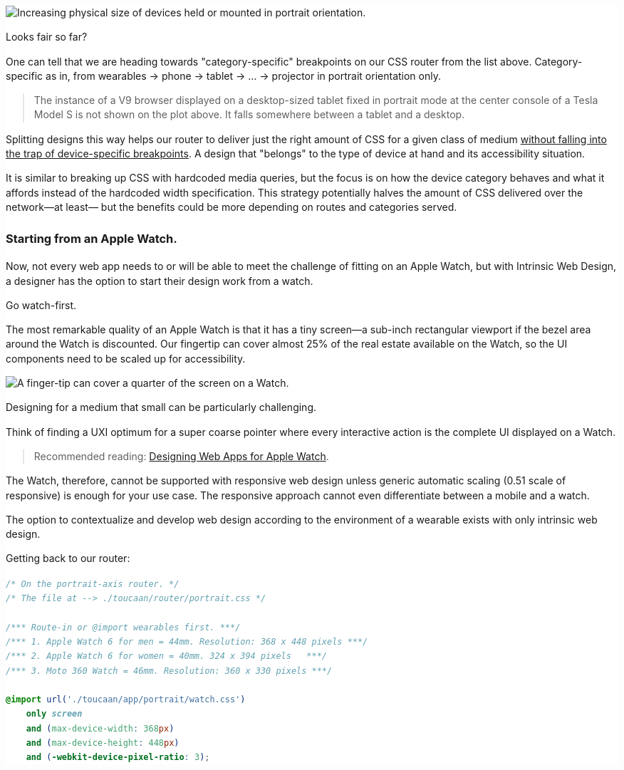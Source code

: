 
![Increasing physical size of devices held or mounted in portrait orientation.](https://raw.githubusercontent.com/marvindanig/assets/master/portrait-axis.jpg)

Looks fair so far?

One can tell that we are heading towards "category-specific" breakpoints on our CSS router from the list above. Category-specific as in, from wearables → phone → tablet → … → projector in portrait orientation only.

> The instance of a V9 browser displayed on a desktop-sized tablet fixed in portrait mode at the center console of a Tesla Model S is not shown on the plot above. 
> It falls somewhere between a tablet and a desktop.

Splitting designs this way helps our router to deliver just the right amount of CSS for a given class of medium [without falling into the trap of device-specific breakpoints](https://responsivedesign.is/articles/why-you-dont-need-device-specific-breakpoints/). A design that "belongs" to the type of device at hand and its accessibility situation.

It is similar to breaking up CSS with hardcoded media queries, but the focus is on how the device category behaves and what it affords instead of the hardcoded width specification. This strategy potentially halves the amount of CSS delivered over the network––at least–– but the benefits could be more depending on routes and categories served.  


### Starting from an Apple Watch.

Now, not every web app needs to or will be able to meet the challenge of fitting on an Apple Watch, but with Intrinsic Web Design, a designer has the option to start their design work from a watch. 

Go watch-first.

The most remarkable quality of an Apple Watch is that it has a tiny screen—a sub-inch rectangular viewport if the bezel area around the Watch is discounted. Our fingertip can cover almost 25% of the real estate available on the Watch, so the UI components need to be scaled up for accessibility.

![A finger-tip can cover a quarter of the screen on a Watch.](https://raw.githubusercontent.com/marvindanig/assets/master/apple-watch-four-quadrants.jpg)

Designing for a medium that small can be particularly challenging. 

Think of finding a UXI optimum for a super coarse pointer where every interactive action is the complete UI displayed on a Watch.

> Recommended reading: [Designing Web Apps for Apple Watch](./blog/web-design-for-the-apple-watch).

The Watch, therefore, cannot be supported with responsive web design unless generic automatic scaling (0.51 scale of responsive) is enough for your use case. The responsive approach cannot even differentiate between a mobile and a watch. 

The option to contextualize and develop web design according to the environment of a wearable exists with only intrinsic web design. 

Getting back to our router:

```css
/* On the portrait-axis router. */
/* The file at --> ./toucaan/router/portrait.css */

/*** Route-in or @import wearables first. ***/
/*** 1. Apple Watch 6 for men = 44mm. Resolution: 368 x 448 pixels ***/
/*** 2. Apple Watch 6 for women = 40mm. 324 x 394 pixels   ***/
/*** 3. Moto 360 Watch = 46mm. Resolution: 360 x 330 pixels ***/

@import url('./toucaan/app/portrait/watch.css') 
    only screen 
    and (max-device-width: 368px) 
    and (max-device-height: 448px) 
    and (-webkit-device-pixel-ratio: 3);
```

